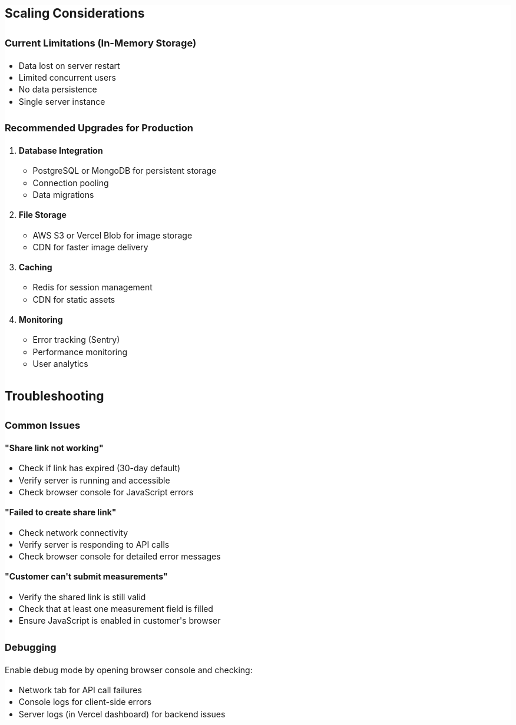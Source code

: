 ## Scaling Considerations

### Current Limitations (In-Memory Storage)
- Data lost on server restart
- Limited concurrent users
- No data persistence
- Single server instance

### Recommended Upgrades for Production
1. **Database Integration**
   - PostgreSQL or MongoDB for persistent storage
   - Connection pooling
   - Data migrations

2. **File Storage**
   - AWS S3 or Vercel Blob for image storage
   - CDN for faster image delivery

3. **Caching**
   - Redis for session management
   - CDN for static assets

4. **Monitoring**
   - Error tracking (Sentry)
   - Performance monitoring
   - User analytics

## Troubleshooting

### Common Issues

**"Share link not working"**
- Check if link has expired (30-day default)
- Verify server is running and accessible
- Check browser console for JavaScript errors

**"Failed to create share link"**
- Check network connectivity
- Verify server is responding to API calls
- Check browser console for detailed error messages

**"Customer can't submit measurements"**
- Verify the shared link is still valid
- Check that at least one measurement field is filled
- Ensure JavaScript is enabled in customer's browser

### Debugging

Enable debug mode by opening browser console and checking:
- Network tab for API call failures
- Console logs for client-side errors
- Server logs (in Vercel dashboard) for backend issues
